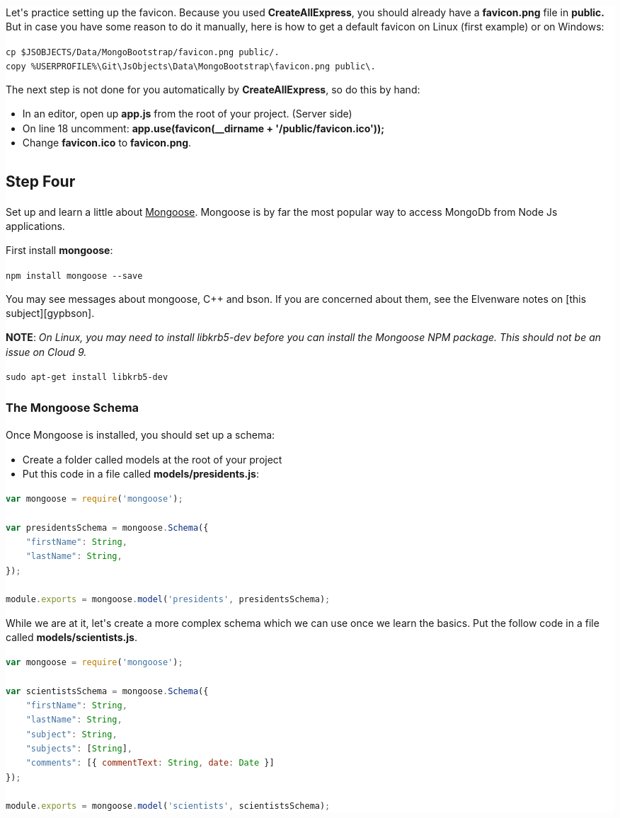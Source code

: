 Let's practice setting up the favicon. Because you used **CreateAllExpress**, you should already have a **favicon.png** file in **public.** But in case you have some reason to do it manually, here is how to get a default favicon on Linux (first example) or on Windows:

	cp $JSOBJECTS/Data/MongoBootstrap/favicon.png public/.
	copy %USERPROFILE%\Git\JsObjects\Data\MongoBootstrap\favicon.png public\.

The next step is not done for you automatically by **CreateAllExpress**, so do this by hand:

- In an editor, open up **app.js** from the root of your project. (Server side)
- On line 18 uncomment: **app.use(favicon(__dirname + '/public/favicon.ico'));**
- Change **favicon.ico** to **favicon.png**.

## Step Four

Set up and learn a little about [Mongoose](http://mongoosejs.com/). Mongoose is by far the most popular way to access MongoDb from Node Js applications.

First install **mongoose**:

	npm install mongoose --save

You may see messages about mongoose, C++ and bson. If you are concerned about them, see the Elvenware notes on [this subject][gypbson].

**NOTE**: *On Linux, you may need to install libkrb5-dev before you can install the Mongoose NPM package. This should not be an issue on Cloud 9.*

```
sudo apt-get install libkrb5-dev
```

### The Mongoose Schema

Once Mongoose is installed, you should set up a schema:

- Create a folder called models at the root of your project
- Put this code in a file called **models/presidents.js**:

```javascript
var mongoose = require('mongoose');

var presidentsSchema = mongoose.Schema({
    "firstName": String,
    "lastName": String,
});

module.exports = mongoose.model('presidents', presidentsSchema);
```

While we are at it, let's create a more complex schema which we can use once we learn the basics. Put the follow code in a file called **models/scientists.js**.

```javascript
var mongoose = require('mongoose');

var scientistsSchema = mongoose.Schema({
    "firstName": String,
    "lastName": String,
    "subject": String,
    "subjects": [String],
    "comments": [{ commentText: String, date: Date }]
});

module.exports = mongoose.model('scientists', scientistsSchema);
```
